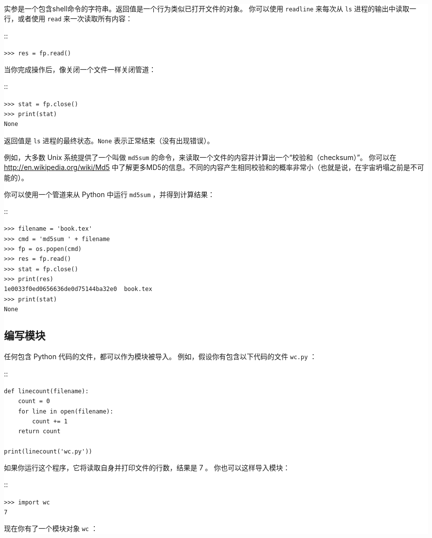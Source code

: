 实参是一个包含shell命令的字符串。返回值是一个行为类似已打开文件的对象。
你可以使用 ``readline`` 来每次从 ``ls`` 进程的输出中读取一行，或者使用 ``read`` 来一次读取所有内容：

::

    >>> res = fp.read()

当你完成操作后，像关闭一个文件一样关闭管道：

::

    >>> stat = fp.close()
    >>> print(stat)
    None

返回值是 ``ls`` 进程的最终状态。``None`` 表示正常结束（没有出现错误）。

例如，大多数 Unix 系统提供了一个叫做 ``md5sum`` 的命令，来读取一个文件的内容并计算出一个“校验和（checksum）”。
你可以在 http://en.wikipedia.org/wiki/Md5 中了解更多MD5的信息。不同的内容产生相同校验和的概率非常小（也就是说，在宇宙坍塌之前是不可能的）。

你可以使用一个管道来从 Python 中运行 ``md5sum`` ，并得到计算结果：

::

    >>> filename = 'book.tex'
    >>> cmd = 'md5sum ' + filename
    >>> fp = os.popen(cmd)
    >>> res = fp.read()
    >>> stat = fp.close()
    >>> print(res)
    1e0033f0ed0656636de0d75144ba32e0  book.tex
    >>> print(stat)
    None

编写模块
---------------

任何包含 Python 代码的文件，都可以作为模块被导入。
例如，假设你有包含以下代码的文件 ``wc.py`` ：

::

    def linecount(filename):
        count = 0
        for line in open(filename):
            count += 1
        return count

    print(linecount('wc.py'))

如果你运行这个程序，它将读取自身并打印文件的行数，结果是 7 。
你也可以这样导入模块：

::

    >>> import wc
    7

现在你有了一个模块对象 ``wc`` ：
